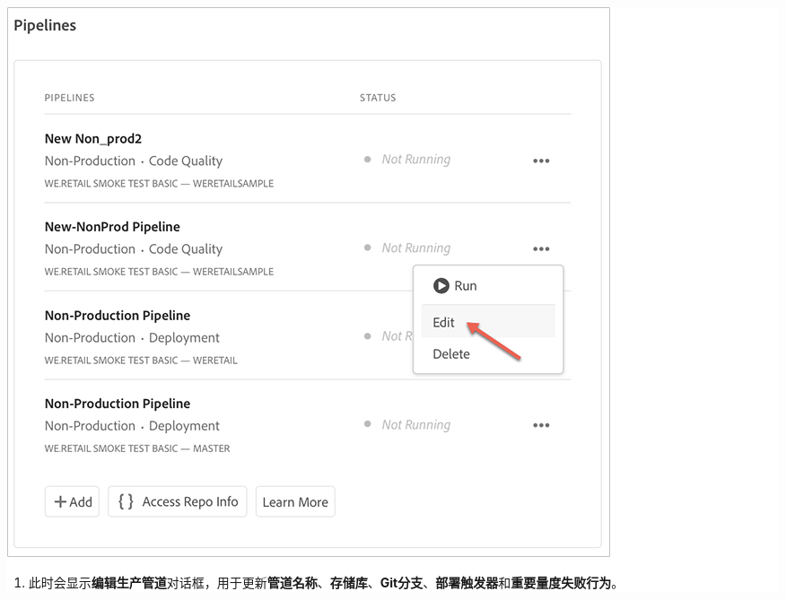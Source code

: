    ![](/help/using/assets/configure-pipelines/non-prod-pipeline-edit1.png)

1. 此时会显示&#x200B;**编辑生产管道**&#x200B;对话框，用于更新&#x200B;**管道名称**、**存储库**、**Git分支**、**部署触发器**&#x200B;和&#x200B;**重要量度失败行为**。

